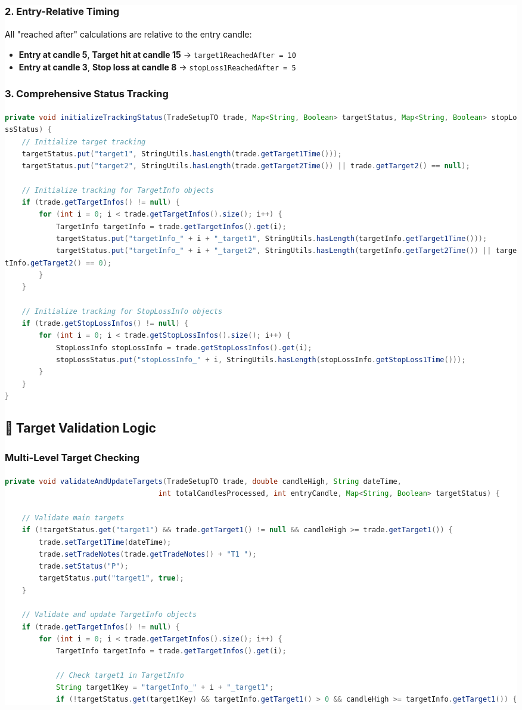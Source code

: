 ### **2. Entry-Relative Timing**
All "reached after" calculations are relative to the entry candle:
- **Entry at candle 5**, **Target hit at candle 15** → `target1ReachedAfter = 10`
- **Entry at candle 3**, **Stop loss at candle 8** → `stopLoss1ReachedAfter = 5`

### **3. Comprehensive Status Tracking**
```java
private void initializeTrackingStatus(TradeSetupTO trade, Map<String, Boolean> targetStatus, Map<String, Boolean> stopLossStatus) {
    // Initialize target tracking
    targetStatus.put("target1", StringUtils.hasLength(trade.getTarget1Time()));
    targetStatus.put("target2", StringUtils.hasLength(trade.getTarget2Time()) || trade.getTarget2() == null);
    
    // Initialize tracking for TargetInfo objects
    if (trade.getTargetInfos() != null) {
        for (int i = 0; i < trade.getTargetInfos().size(); i++) {
            TargetInfo targetInfo = trade.getTargetInfos().get(i);
            targetStatus.put("targetInfo_" + i + "_target1", StringUtils.hasLength(targetInfo.getTarget1Time()));
            targetStatus.put("targetInfo_" + i + "_target2", StringUtils.hasLength(targetInfo.getTarget2Time()) || targetInfo.getTarget2() == 0);
        }
    }
    
    // Initialize tracking for StopLossInfo objects
    if (trade.getStopLossInfos() != null) {
        for (int i = 0; i < trade.getStopLossInfos().size(); i++) {
            StopLossInfo stopLossInfo = trade.getStopLossInfos().get(i);
            stopLossStatus.put("stopLossInfo_" + i, StringUtils.hasLength(stopLossInfo.getStopLoss1Time()));
        }
    }
}
```

## 🎯 **Target Validation Logic**

### **Multi-Level Target Checking**
```java
private void validateAndUpdateTargets(TradeSetupTO trade, double candleHigh, String dateTime, 
                                    int totalCandlesProcessed, int entryCandle, Map<String, Boolean> targetStatus) {
    
    // Validate main targets
    if (!targetStatus.get("target1") && trade.getTarget1() != null && candleHigh >= trade.getTarget1()) {
        trade.setTarget1Time(dateTime);
        trade.setTradeNotes(trade.getTradeNotes() + "T1 ");
        trade.setStatus("P");
        targetStatus.put("target1", true);
    }
    
    // Validate and update TargetInfo objects
    if (trade.getTargetInfos() != null) {
        for (int i = 0; i < trade.getTargetInfos().size(); i++) {
            TargetInfo targetInfo = trade.getTargetInfos().get(i);
            
            // Check target1 in TargetInfo
            String target1Key = "targetInfo_" + i + "_target1";
            if (!targetStatus.get(target1Key) && targetInfo.getTarget1() > 0 && candleHigh >= targetInfo.getTarget1()) {
```